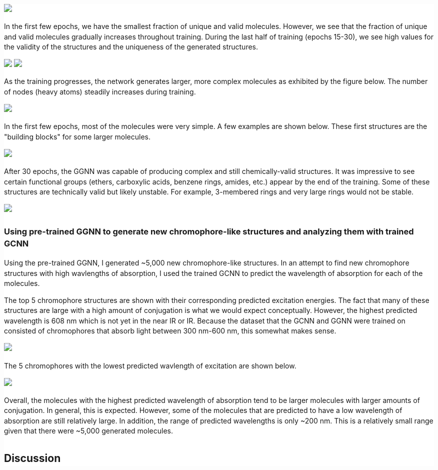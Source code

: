 <a href="https://drive.google.com/uc?export=view&id=1uIQEFHawM-8Iq6H0dF8XhGcZZcMBz95k"><img src="https://drive.google.com/uc?export=view&id=1uIQEFHawM-8Iq6H0dF8XhGcZZcMBz95k" style="width: 350px; max-width: 100%; height: auto" /></a>

In the first few epochs, we have the smallest fraction of unique and valid molecules. However, we see that the fraction of unique and valid molecules gradually increases throughout training. During the last half of training (epochs 15-30), we see high values for the validity of the structures and the uniqueness of the generated structures.

<a href="https://drive.google.com/uc?export=view&id=1cXXF5MbU1N8he7OqkchByIn5to7CzV3r"><img src="https://drive.google.com/uc?export=view&id=1cXXF5MbU1N8he7OqkchByIn5to7CzV3r" style="width: 350px; max-width: 100%; height: auto" /></a>
<a href="https://drive.google.com/uc?export=view&id=1wX_IJLzE7pop-VZxccE5CQS3OIx6Ow5c"><img src="https://drive.google.com/uc?export=view&id=1wX_IJLzE7pop-VZxccE5CQS3OIx6Ow5c" style="width: 350px; max-width: 100%; height: auto" /></a>

As the training progresses, the network generates larger, more complex molecules as exhibited by the figure below. The number of nodes (heavy atoms) steadily increases during training.

<a href="https://drive.google.com/uc?export=view&id=1euQl6AhG_sNtoA_MBCS9BuIFy_6BFE7c"><img src="https://drive.google.com/uc?export=view&id=1euQl6AhG_sNtoA_MBCS9BuIFy_6BFE7c" style="width: 350px; max-width: 100%; height: auto" /></a>

In the first few epochs, most of the molecules were very simple. A few examples are shown below. These first structures are the "building blocks" for some larger molecules.

<a href="https://drive.google.com/uc?export=view&id=1Z6vlvvu59kB0F_Dza035XHdF_slHsQzq"><img src="https://drive.google.com/uc?export=view&id=1Z6vlvvu59kB0F_Dza035XHdF_slHsQzq" style="width: 400px; max-width: 100%; height: auto" /></a>

After 30 epochs, the GGNN was capable of producing complex and still chemically-valid structures. It was impressive to see certain functional groups (ethers, carboxylic acids, benzene rings, amides, etc.) appear by the end of the training. Some of these structures are technically valid but likely unstable. For example, 3-membered rings and very large rings would not be stable.

<a href="https://drive.google.com/uc?export=view&id=1lBAycOrur66k2ESqNsIV_qwO4m-RagO6"><img src="https://drive.google.com/uc?export=view&id=1lBAycOrur66k2ESqNsIV_qwO4m-RagO6" style="width: 550px; max-width: 100%; height: auto" /></a>

### Using pre-trained GGNN to generate new chromophore-like structures and analyzing them with trained GCNN
Using the pre-trained GGNN, I generated ~5,000 new chromophore-like structures. In an attempt to find new chromophore structures with high wavlengths of absorption, I used the trained GCNN to predict the wavelength of absorption for each of the molecules.

The top 5 chromophore structures are shown with their corresponding predicted excitation energies. The fact that many of these structures are large with a high amount of conjugation is what we would expect conceptually. However, the highest predicted wavelength is 608 nm which is not yet in the near IR or IR. Because the dataset that the GCNN and GGNN were trained on consisted of chromophores that absorb light between 300 nm-600 nm, this somewhat makes sense.

<a href="https://drive.google.com/uc?export=view&id=1T1f7vpG92930hUQmsLwNpw2IqEBQs3ab"><img src="https://drive.google.com/uc?export=view&id=1T1f7vpG92930hUQmsLwNpw2IqEBQs3ab" style="width: 700px; max-width: 100%; height: auto" /></a>

The 5 chromophores with the lowest predicted wavlength of excitation are shown below.

<a href="https://drive.google.com/uc?export=view&id=1j-VRmM-rm4G7GBH3H4HHM7AsPMwtzMb6"><img src="https://drive.google.com/uc?export=view&id=1j-VRmM-rm4G7GBH3H4HHM7AsPMwtzMb6" style="width: 600px; max-width: 100%; height: auto" /></a>

Overall, the molecules with the highest predicted wavelength of absorption tend to be larger molecules with larger amounts of conjugation. In general, this is expected. However, some of the molecules that are predicted to have a low wavelength of absorption are still relatively large. In addition, the range of predicted wavelengths is only ~200 nm. This is a relatively small range given that there were ~5,000 generated molecules.
  
  
## Discussion
  